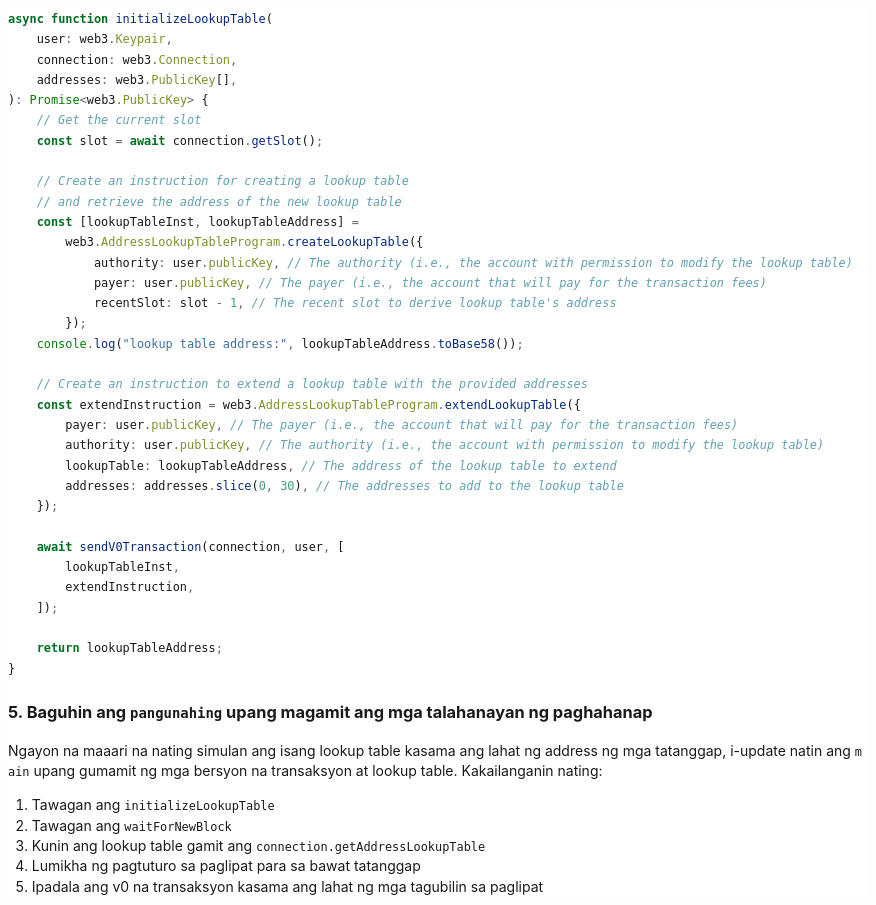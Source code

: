 ```ts
async function initializeLookupTable(
    user: web3.Keypair,
    connection: web3.Connection,
    addresses: web3.PublicKey[],
): Promise<web3.PublicKey> {
    // Get the current slot
    const slot = await connection.getSlot();

    // Create an instruction for creating a lookup table
    // and retrieve the address of the new lookup table
    const [lookupTableInst, lookupTableAddress] =
        web3.AddressLookupTableProgram.createLookupTable({
            authority: user.publicKey, // The authority (i.e., the account with permission to modify the lookup table)
            payer: user.publicKey, // The payer (i.e., the account that will pay for the transaction fees)
            recentSlot: slot - 1, // The recent slot to derive lookup table's address
        });
    console.log("lookup table address:", lookupTableAddress.toBase58());

    // Create an instruction to extend a lookup table with the provided addresses
    const extendInstruction = web3.AddressLookupTableProgram.extendLookupTable({
        payer: user.publicKey, // The payer (i.e., the account that will pay for the transaction fees)
        authority: user.publicKey, // The authority (i.e., the account with permission to modify the lookup table)
        lookupTable: lookupTableAddress, // The address of the lookup table to extend
        addresses: addresses.slice(0, 30), // The addresses to add to the lookup table
    });

    await sendV0Transaction(connection, user, [
        lookupTableInst,
        extendInstruction,
    ]);

    return lookupTableAddress;
}
```

### 5. Baguhin ang `pangunahing` upang magamit ang mga talahanayan ng paghahanap

Ngayon na maaari na nating simulan ang isang lookup table kasama ang lahat ng address ng mga tatanggap, i-update natin ang `main` upang gumamit ng mga bersyon na transaksyon at lookup table. Kakailanganin nating:

1. Tawagan ang `initializeLookupTable`
2. Tawagan ang `waitForNewBlock`
3. Kunin ang lookup table gamit ang `connection.getAddressLookupTable`
4. Lumikha ng pagtuturo sa paglipat para sa bawat tatanggap
5. Ipadala ang v0 na transaksyon kasama ang lahat ng mga tagubilin sa paglipat
